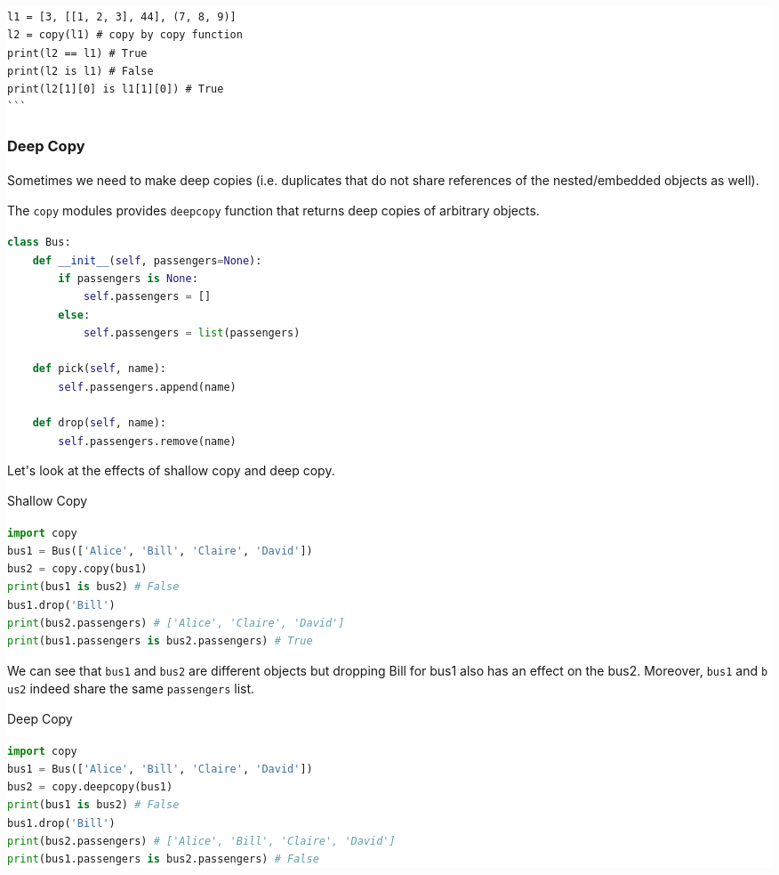     l1 = [3, [[1, 2, 3], 44], (7, 8, 9)]
    l2 = copy(l1) # copy by copy function
    print(l2 == l1) # True
    print(l2 is l1) # False
    print(l2[1][0] is l1[1][0]) # True
    ```

### Deep Copy
Sometimes we need to make deep copies (i.e. duplicates that do not share references of the nested/embedded objects as well).

The `copy` modules provides `deepcopy` function that returns deep copies of arbitrary objects.

```python
class Bus:
    def __init__(self, passengers=None):
        if passengers is None:
            self.passengers = []
        else:
            self.passengers = list(passengers)
    
    def pick(self, name):
        self.passengers.append(name)
    
    def drop(self, name):
        self.passengers.remove(name)
```

Let's look at the effects of shallow copy and deep copy.

<span class="hl">Shallow Copy</span>
```python
import copy
bus1 = Bus(['Alice', 'Bill', 'Claire', 'David'])
bus2 = copy.copy(bus1)
print(bus1 is bus2) # False
bus1.drop('Bill') 
print(bus2.passengers) # ['Alice', 'Claire', 'David']
print(bus1.passengers is bus2.passengers) # True
```

We can see that `bus1` and `bus2` are different objects but dropping Bill for bus1 also has an effect on the bus2. Moreover, `bus1` and `bus2` indeed share the same `passengers` list.

<span class="hl">Deep Copy</span>
```python
import copy
bus1 = Bus(['Alice', 'Bill', 'Claire', 'David'])
bus2 = copy.deepcopy(bus1)
print(bus1 is bus2) # False
bus1.drop('Bill') 
print(bus2.passengers) # ['Alice', 'Bill', 'Claire', 'David']
print(bus1.passengers is bus2.passengers) # False
```
